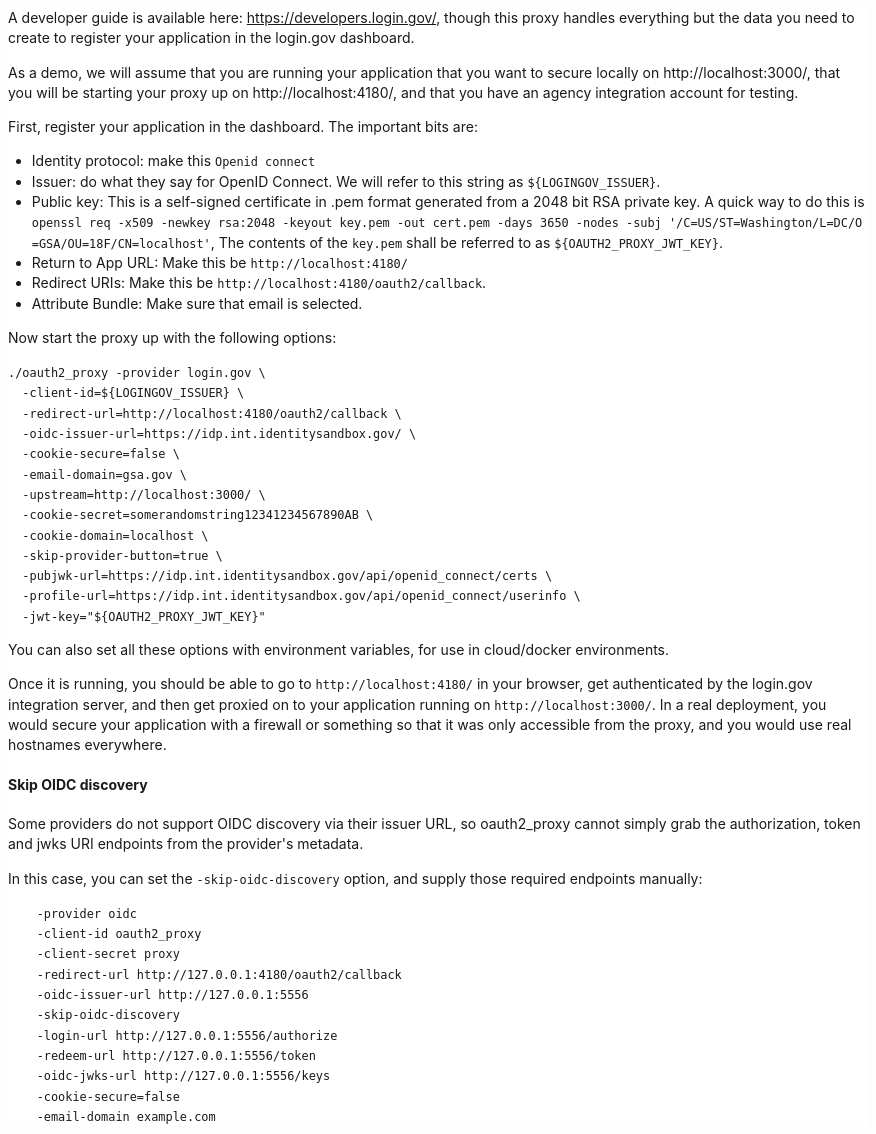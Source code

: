 A developer guide is available here: https://developers.login.gov/, though this proxy handles everything
but the data you need to create to register your application in the login.gov dashboard.

As a demo, we will assume that you are running your application that you want to secure locally on
http://localhost:3000/, that you will be starting your proxy up on http://localhost:4180/, and that
you have an agency integration account for testing.

First, register your application in the dashboard.  The important bits are:
  * Identity protocol:  make this `Openid connect`
  * Issuer:  do what they say for OpenID Connect.  We will refer to this string as `${LOGINGOV_ISSUER}`.
  * Public key:  This is a self-signed certificate in .pem format generated from a 2048 bit RSA private key.
    A quick way to do this is `openssl req -x509 -newkey rsa:2048 -keyout key.pem -out cert.pem -days 3650 -nodes -subj '/C=US/ST=Washington/L=DC/O=GSA/OU=18F/CN=localhost'`,
    The contents of the `key.pem` shall be referred to as `${OAUTH2_PROXY_JWT_KEY}`.
  * Return to App URL:  Make this be `http://localhost:4180/`
  * Redirect URIs:  Make this be `http://localhost:4180/oauth2/callback`.
  * Attribute Bundle:  Make sure that email is selected.

Now start the proxy up with the following options:
```
./oauth2_proxy -provider login.gov \
  -client-id=${LOGINGOV_ISSUER} \
  -redirect-url=http://localhost:4180/oauth2/callback \
  -oidc-issuer-url=https://idp.int.identitysandbox.gov/ \
  -cookie-secure=false \
  -email-domain=gsa.gov \
  -upstream=http://localhost:3000/ \
  -cookie-secret=somerandomstring12341234567890AB \
  -cookie-domain=localhost \
  -skip-provider-button=true \
  -pubjwk-url=https://idp.int.identitysandbox.gov/api/openid_connect/certs \
  -profile-url=https://idp.int.identitysandbox.gov/api/openid_connect/userinfo \
  -jwt-key="${OAUTH2_PROXY_JWT_KEY}"
```
You can also set all these options with environment variables, for use in cloud/docker environments.

Once it is running, you should be able to go to `http://localhost:4180/` in your browser,
get authenticated by the login.gov integration server, and then get proxied on to your
application running on `http://localhost:3000/`.  In a real deployment, you would secure
your application with a firewall or something so that it was only accessible from the
proxy, and you would use real hostnames everywhere.

#### Skip OIDC discovery

Some providers do not support OIDC discovery via their issuer URL, so oauth2_proxy cannot simply grab the authorization, token and jwks URI endpoints from the provider's metadata.

In this case, you can set the `-skip-oidc-discovery` option, and supply those required endpoints manually:

```
    -provider oidc
    -client-id oauth2_proxy
    -client-secret proxy
    -redirect-url http://127.0.0.1:4180/oauth2/callback
    -oidc-issuer-url http://127.0.0.1:5556
    -skip-oidc-discovery
    -login-url http://127.0.0.1:5556/authorize
    -redeem-url http://127.0.0.1:5556/token
    -oidc-jwks-url http://127.0.0.1:5556/keys
    -cookie-secure=false
    -email-domain example.com
```
